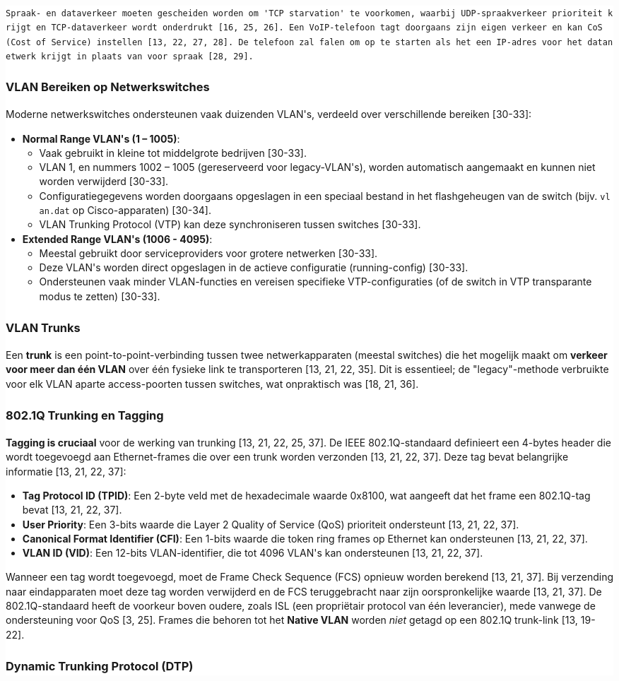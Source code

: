     Spraak- en dataverkeer moeten gescheiden worden om 'TCP starvation' te voorkomen, waarbij UDP-spraakverkeer prioriteit krijgt en TCP-dataverkeer wordt onderdrukt [16, 25, 26]. Een VoIP-telefoon tagt doorgaans zijn eigen verkeer en kan CoS (Cost of Service) instellen [13, 22, 27, 28]. De telefoon zal falen om op te starten als het een IP-adres voor het datanetwerk krijgt in plaats van voor spraak [28, 29].

### VLAN Bereiken op Netwerkswitches

Moderne netwerkswitches ondersteunen vaak duizenden VLAN's, verdeeld over verschillende bereiken [30-33]:

*   **Normal Range VLAN's (1 – 1005)**:
    *   Vaak gebruikt in kleine tot middelgrote bedrijven [30-33].
    *   VLAN 1, en nummers 1002 – 1005 (gereserveerd voor legacy-VLAN's), worden automatisch aangemaakt en kunnen niet worden verwijderd [30-33].
    *   Configuratiegegevens worden doorgaans opgeslagen in een speciaal bestand in het flashgeheugen van de switch (bijv. `vlan.dat` op Cisco-apparaten) [30-34].
    *   VLAN Trunking Protocol (VTP) kan deze synchroniseren tussen switches [30-33].
*   **Extended Range VLAN's (1006 - 4095)**:
    *   Meestal gebruikt door serviceproviders voor grotere netwerken [30-33].
    *   Deze VLAN's worden direct opgeslagen in de actieve configuratie (running-config) [30-33].
    *   Ondersteunen vaak minder VLAN-functies en vereisen specifieke VTP-configuraties (of de switch in VTP transparante modus te zetten) [30-33].

### VLAN Trunks

Een **trunk** is een point-to-point-verbinding tussen twee netwerkapparaten (meestal switches) die het mogelijk maakt om **verkeer voor meer dan één VLAN** over één fysieke link te transporteren [13, 21, 22, 35]. Dit is essentieel; de "legacy"-methode verbruikte voor elk VLAN aparte access-poorten tussen switches, wat onpraktisch was [18, 21, 36].

### 802.1Q Trunking en Tagging

**Tagging is cruciaal** voor de werking van trunking [13, 21, 22, 25, 37]. De IEEE 802.1Q-standaard definieert een 4-bytes header die wordt toegevoegd aan Ethernet-frames die over een trunk worden verzonden [13, 21, 22, 37]. Deze tag bevat belangrijke informatie [13, 21, 22, 37]:
*   **Tag Protocol ID (TPID)**: Een 2-byte veld met de hexadecimale waarde 0x8100, wat aangeeft dat het frame een 802.1Q-tag bevat [13, 21, 22, 37].
*   **User Priority**: Een 3-bits waarde die Layer 2 Quality of Service (QoS) prioriteit ondersteunt [13, 21, 22, 37].
*   **Canonical Format Identifier (CFI)**: Een 1-bits waarde die token ring frames op Ethernet kan ondersteunen [13, 21, 22, 37].
*   **VLAN ID (VID)**: Een 12-bits VLAN-identifier, die tot 4096 VLAN's kan ondersteunen [13, 21, 22, 37].

Wanneer een tag wordt toegevoegd, moet de Frame Check Sequence (FCS) opnieuw worden berekend [13, 21, 37]. Bij verzending naar eindapparaten moet deze tag worden verwijderd en de FCS teruggebracht naar zijn oorspronkelijke waarde [13, 21, 37]. De 802.1Q-standaard heeft de voorkeur boven oudere, zoals ISL (een propriëtair protocol van één leverancier), mede vanwege de ondersteuning voor QoS [3, 25]. Frames die behoren tot het **Native VLAN** worden *niet* getagd op een 802.1Q trunk-link [13, 19-22].

### Dynamic Trunking Protocol (DTP)

